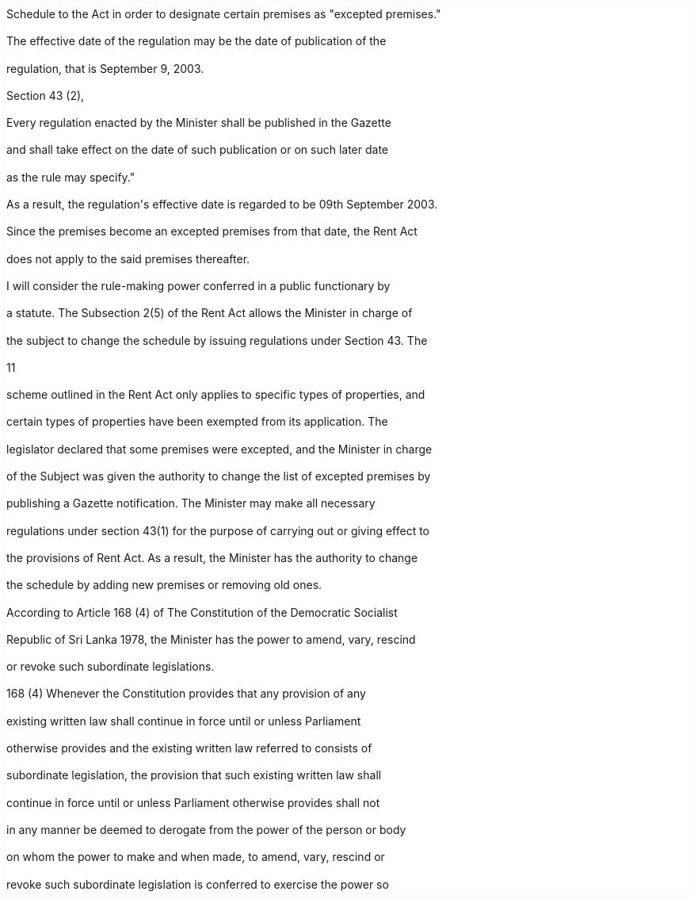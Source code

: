 Schedule to the Act in order to designate certain premises as "excepted premises."

The effective date of the regulation may be the date of publication of the

regulation, that is September 9, 2003.

Section 43 (2),

Every regulation enacted by the Minister shall be published in the Gazette

and shall take effect on the date of such publication or on such later date

as the rule may specify."

As a result, the regulation's effective date is regarded to be 09th September 2003.

Since the premises become an excepted premises from that date, the Rent Act

does not apply to the said premises thereafter.

I will consider the rule-making power conferred in a public functionary by

a statute. The Subsection 2(5) of the Rent Act allows the Minister in charge of

the subject to change the schedule by issuing regulations under Section 43. The

11

scheme outlined in the Rent Act only applies to specific types of properties, and

certain types of properties have been exempted from its application. The

legislator declared that some premises were excepted, and the Minister in charge

of the Subject was given the authority to change the list of excepted premises by

publishing a Gazette notification. The Minister may make all necessary

regulations under section 43(1) for the purpose of carrying out or giving effect to

the provisions of Rent Act. As a result, the Minister has the authority to change

the schedule by adding new premises or removing old ones.

According to Article 168 (4) of The Constitution of the Democratic Socialist

Republic of Sri Lanka 1978, the Minister has the power to amend, vary, rescind

or revoke such subordinate legislations.

168 (4) Whenever the Constitution provides that any provision of any

existing written law shall continue in force until or unless Parliament

otherwise provides and the existing written law referred to consists of

subordinate legislation, the provision that such existing written law shall

continue in force until or unless Parliament otherwise provides shall not

in any manner be deemed to derogate from the power of the person or body

on whom the power to make and when made, to amend, vary, rescind or

revoke such subordinate legislation is conferred to exercise the power so
